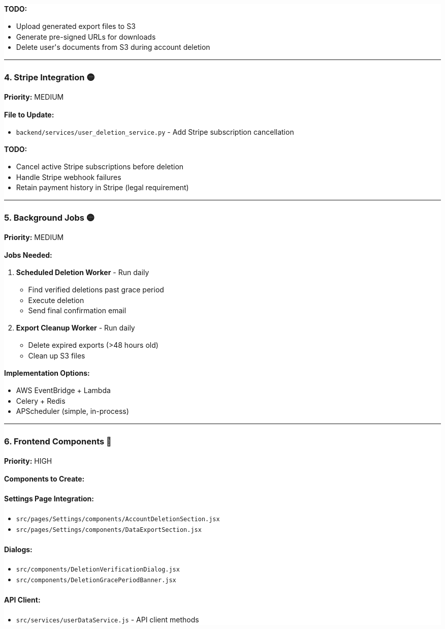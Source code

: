 **TODO:**
- Upload generated export files to S3
- Generate pre-signed URLs for downloads
- Delete user's documents from S3 during account deletion

---

### 4. Stripe Integration 🟡
**Priority:** MEDIUM

**File to Update:**
- `backend/services/user_deletion_service.py` - Add Stripe subscription cancellation

**TODO:**
- Cancel active Stripe subscriptions before deletion
- Handle Stripe webhook failures
- Retain payment history in Stripe (legal requirement)

---

### 5. Background Jobs 🟡
**Priority:** MEDIUM

**Jobs Needed:**
1. **Scheduled Deletion Worker** - Run daily
   - Find verified deletions past grace period
   - Execute deletion
   - Send final confirmation email

2. **Export Cleanup Worker** - Run daily
   - Delete expired exports (>48 hours old)
   - Clean up S3 files

**Implementation Options:**
- AWS EventBridge + Lambda
- Celery + Redis
- APScheduler (simple, in-process)

---

### 6. Frontend Components 🔴
**Priority:** HIGH

**Components to Create:**

#### Settings Page Integration:
- `src/pages/Settings/components/AccountDeletionSection.jsx`
- `src/pages/Settings/components/DataExportSection.jsx`

#### Dialogs:
- `src/components/DeletionVerificationDialog.jsx`
- `src/components/DeletionGracePeriodBanner.jsx`

#### API Client:
- `src/services/userDataService.js` - API client methods
